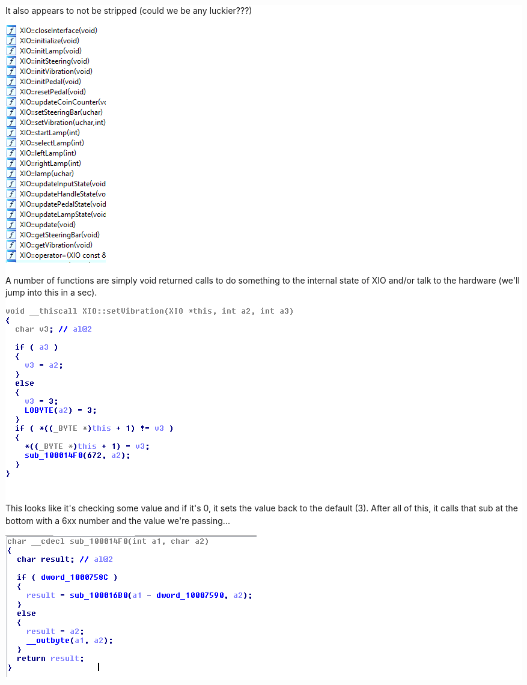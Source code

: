It also appears to not be stripped (could we be any luckier???)

![](./images/fe7.PNG)


A number of functions are simply void returned calls to do something to the internal state of XIO and/or talk to the hardware (we'll jump into this in a sec).

![](./images/fe8.PNG)

This looks like it's checking some value and if it's 0, it sets the value back to the default (3). After all of this, it calls that sub at the bottom with a 6xx number and the value we're passing...

![](./images/fe9.PNG)
